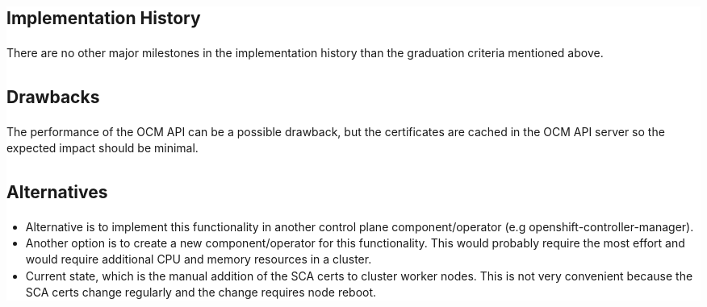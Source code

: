 ## Implementation History

There are no other major milestones in the implementation history than the graduation criteria mentioned above.

## Drawbacks

The performance of the OCM API can be a possible drawback, but the certificates are cached in the OCM API server so the expected impact should be minimal.

## Alternatives

- Alternative is to implement this functionality in another control plane component/operator (e.g openshift-controller-manager).
- Another option is to create a new component/operator for this functionality. This would probably require the most effort and would require additional CPU and memory resources in a cluster.
- Current state, which is the manual addition of the SCA certs to cluster worker nodes. This is not very convenient because the SCA certs change regularly and the change requires node reboot.

